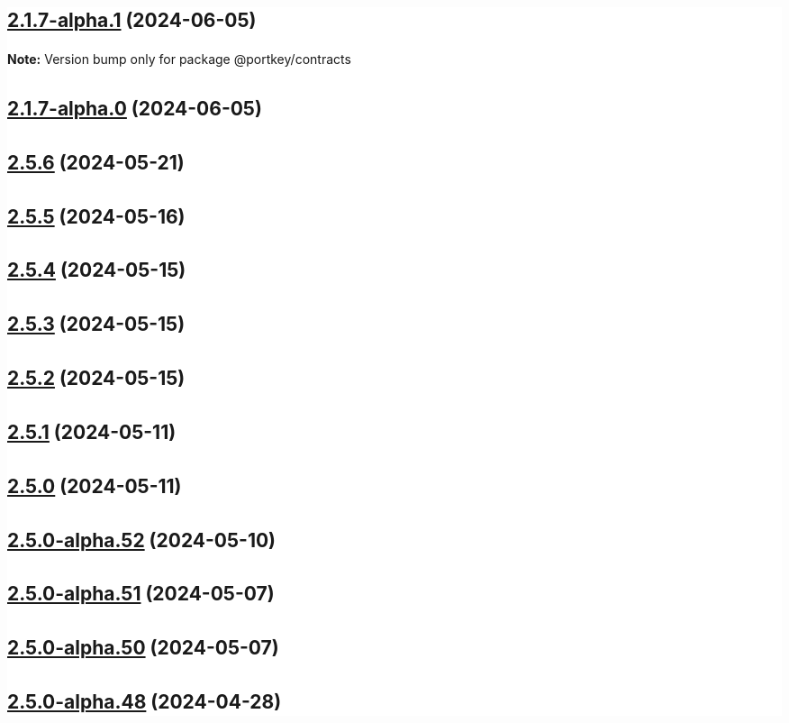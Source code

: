 ## [2.1.7-alpha.1](https://github.com/Portkey-Wallet/portkey-web/compare/v2.1.7-alpha.0...v2.1.7-alpha.1) (2024-06-05)

**Note:** Version bump only for package @portkey/contracts

## [2.1.7-alpha.0](https://github.com/Portkey-Wallet/portkey-web/compare/v2.6.6...v2.1.7-alpha.0) (2024-06-05)

## [2.5.6](https://github.com/Portkey-Wallet/portkey-web/compare/v2.5.5...v2.5.6) (2024-05-21)

## [2.5.5](https://github.com/Portkey-Wallet/portkey-web/compare/v2.6.5...v2.5.5) (2024-05-16)

## [2.5.4](https://github.com/Portkey-Wallet/portkey-web/compare/v2.5.3...v2.5.4) (2024-05-15)

## [2.5.3](https://github.com/Portkey-Wallet/portkey-web/compare/v2.6.3...v2.5.3) (2024-05-15)

## [2.5.2](https://github.com/Portkey-Wallet/portkey-web/compare/v2.6.2...v2.5.2) (2024-05-15)

## [2.5.1](https://github.com/Portkey-Wallet/portkey-web/compare/v2.5.0...v2.5.1) (2024-05-11)

## [2.5.0](https://github.com/Portkey-Wallet/portkey-web/compare/v2.6.1...v2.5.0) (2024-05-11)

## [2.5.0-alpha.52](https://github.com/Portkey-Wallet/portkey-web/compare/v2.6.0-alpha.4...v2.5.0-alpha.52) (2024-05-10)

## [2.5.0-alpha.51](https://github.com/Portkey-Wallet/portkey-web/compare/v2.5.0-alpha.50...v2.5.0-alpha.51) (2024-05-07)

## [2.5.0-alpha.50](https://github.com/Portkey-Wallet/portkey-web/compare/v2.5.0-alpha.48...v2.5.0-alpha.50) (2024-05-07)

## [2.5.0-alpha.48](https://github.com/Portkey-Wallet/portkey-web/compare/v2.5.0-alpha.47...v2.5.0-alpha.48) (2024-04-28)
